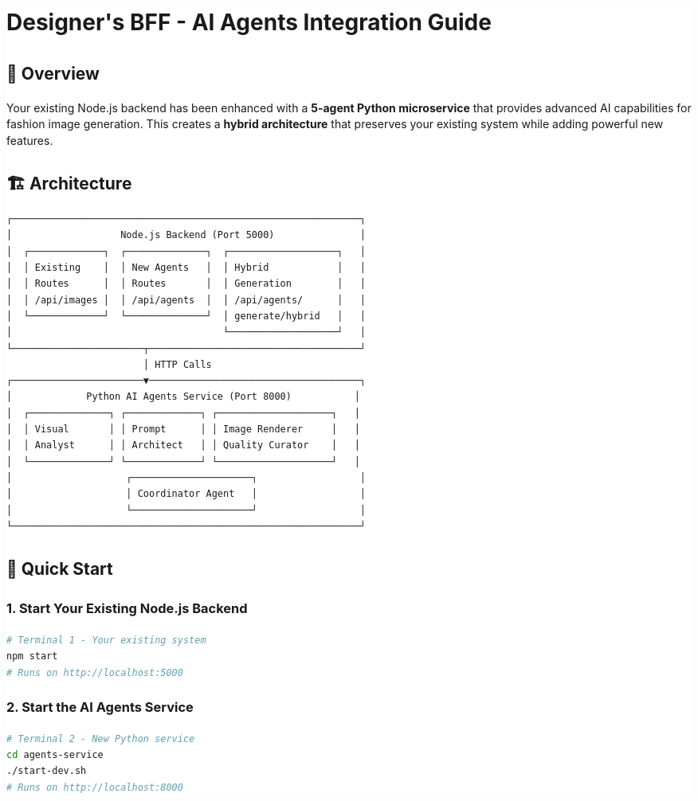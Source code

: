 # Designer's BFF - AI Agents Integration Guide

## 🎯 Overview

Your existing Node.js backend has been enhanced with a **5-agent Python microservice** that provides advanced AI capabilities for fashion image generation. This creates a **hybrid architecture** that preserves your existing system while adding powerful new features.

## 🏗️ Architecture

```
┌─────────────────────────────────────────────────────────────┐
│                   Node.js Backend (Port 5000)               │
│  ┌─────────────┐  ┌──────────────┐  ┌───────────────────┐   │
│  │ Existing    │  │ New Agents   │  │ Hybrid            │   │
│  │ Routes      │  │ Routes       │  │ Generation        │   │
│  │ /api/images │  │ /api/agents  │  │ /api/agents/      │   │
│  └─────────────┘  └──────────────┘  │ generate/hybrid   │   │
│                                     └───────────────────┘   │
└───────────────────────┬─────────────────────────────────────┘
                        │ HTTP Calls
┌───────────────────────▼─────────────────────────────────────┐
│             Python AI Agents Service (Port 8000)           │
│  ┌──────────────┐ ┌─────────────┐ ┌────────────────────┐   │
│  │ Visual       │ │ Prompt      │ │ Image Renderer     │   │
│  │ Analyst      │ │ Architect   │ │ Quality Curator    │   │
│  └──────────────┘ └─────────────┘ └────────────────────┘   │
│                    ┌─────────────────────┐                  │
│                    │ Coordinator Agent   │                  │
│                    └─────────────────────┘                  │
└─────────────────────────────────────────────────────────────┘
```

## 🚀 Quick Start

### 1. Start Your Existing Node.js Backend

```bash
# Terminal 1 - Your existing system
npm start
# Runs on http://localhost:5000
```

### 2. Start the AI Agents Service

```bash
# Terminal 2 - New Python service
cd agents-service
./start-dev.sh
# Runs on http://localhost:8000
```
